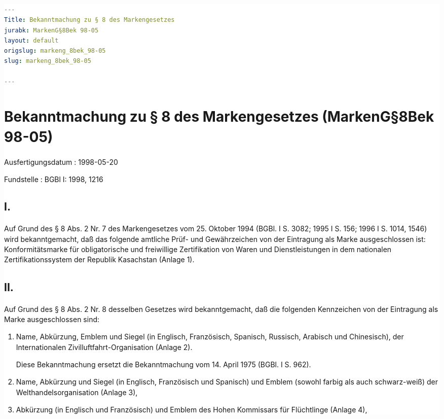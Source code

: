 ```yaml
---
Title: Bekanntmachung zu § 8 des Markengesetzes
jurabk: MarkenG§8Bek 98-05
layout: default
origslug: markeng_8bek_98-05
slug: markeng_8bek_98-05

---
```


# Bekanntmachung zu § 8 des Markengesetzes (MarkenG§8Bek 98-05)

Ausfertigungsdatum
:   1998-05-20

Fundstelle
:   BGBl I: 1998, 1216



## I.

Auf Grund des § 8 Abs. 2 Nr. 7 des Markengesetzes vom 25. Oktober 1994
(BGBl. I S. 3082; 1995 I S. 156; 1996 I S. 1014, 1546) wird
bekanntgemacht, daß das folgende amtliche Prüf- und Gewährzeichen von
der Eintragung als Marke ausgeschlossen ist:
Konformitätsmarke für obligatorische und freiwillige Zertifikation von
Waren und Dienstleistungen in dem nationalen Zertifikationssystem der
Republik Kasachstan (Anlage 1).


## II.

Auf Grund des § 8 Abs. 2 Nr. 8 desselben Gesetzes wird bekanntgemacht,
daß die folgenden Kennzeichen von der Eintragung als Marke
ausgeschlossen sind:

1.  Name, Abkürzung, Emblem und Siegel (in Englisch, Französisch,
    Spanisch, Russisch, Arabisch und Chinesisch), der Internationalen
    Zivilluftfahrt-Organisation (Anlage 2).

    Diese Bekanntmachung ersetzt die Bekanntmachung vom 14. April 1975
    (BGBl. I S. 962).


2.  Name, Abkürzung und Siegel (in Englisch, Französisch und Spanisch) und
    Emblem (sowohl farbig als auch schwarz-weiß) der
    Welthandelsorganisation (Anlage 3),


3.  Abkürzung (in Englisch und Französisch) und Emblem des Hohen
    Kommissars für Flüchtlinge (Anlage 4),
